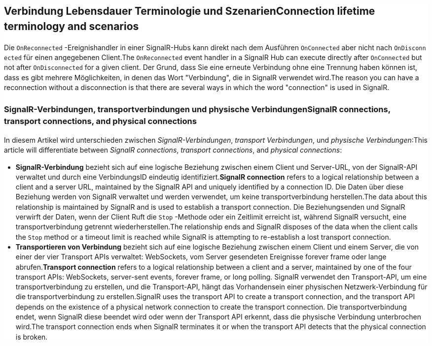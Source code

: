 ## <a name="connection-lifetime-terminology-and-scenarios"></a><span data-ttu-id="d7de2-129">Verbindung Lebensdauer Terminologie und Szenarien</span><span class="sxs-lookup"><span data-stu-id="d7de2-129">Connection lifetime terminology and scenarios</span></span>

<span data-ttu-id="d7de2-130">Die `OnReconnected` -Ereignishandler in einer SignalR-Hubs kann direkt nach dem Ausführen `OnConnected` aber nicht nach `OnDisconnected` für einen angegebenen Client.</span><span class="sxs-lookup"><span data-stu-id="d7de2-130">The `OnReconnected` event handler in a SignalR Hub can execute directly after `OnConnected` but not after `OnDisconnected` for a given client.</span></span> <span data-ttu-id="d7de2-131">Der Grund, dass Sie eine erneute Verbindung ohne eine Trennung haben können ist, dass es gibt mehrere Möglichkeiten, in denen das Wort "Verbindung", die in SignalR verwendet wird.</span><span class="sxs-lookup"><span data-stu-id="d7de2-131">The reason you can have a reconnection without a disconnection is that there are several ways in which the word "connection" is used in SignalR.</span></span>

<a id="signalrvstransport"></a>

### <a name="signalr-connections-transport-connections-and-physical-connections"></a><span data-ttu-id="d7de2-132">SignalR-Verbindungen, transportverbindungen und physische Verbindungen</span><span class="sxs-lookup"><span data-stu-id="d7de2-132">SignalR connections, transport connections, and physical connections</span></span>

<span data-ttu-id="d7de2-133">In diesem Artikel wird unterschieden zwischen *SignalR-Verbindungen*, *transport Verbindungen*, und *physische Verbindungen*:</span><span class="sxs-lookup"><span data-stu-id="d7de2-133">This article will differentiate between *SignalR connections*, *transport connections*, and *physical connections*:</span></span>

- <span data-ttu-id="d7de2-134">**SignalR-Verbindung** bezieht sich auf eine logische Beziehung zwischen einem Client und Server-URL, von der SignalR-API verwaltet und durch eine Verbindungs­ID eindeutig identifiziert.</span><span class="sxs-lookup"><span data-stu-id="d7de2-134">**SignalR connection** refers to a logical relationship between a client and a server URL, maintained by the SignalR API and uniquely identified by a connection ID.</span></span> <span data-ttu-id="d7de2-135">Die Daten über diese Beziehung werden von SignalR verwaltet und werden verwendet, um keine transportverbindung herstellen.</span><span class="sxs-lookup"><span data-stu-id="d7de2-135">The data about this relationship is maintained by SignalR and is used to establish a transport connection.</span></span> <span data-ttu-id="d7de2-136">Die Beziehungsenden und SignalR verwirft der Daten, wenn der Client Ruft die `Stop` -Methode oder ein Zeitlimit erreicht ist, während SignalR versucht, eine transportverbindung getrennt wiederherstellen.</span><span class="sxs-lookup"><span data-stu-id="d7de2-136">The relationship ends and SignalR disposes of the data when the client calls the `Stop` method or a timeout limit is reached while SignalR is attempting to re-establish a lost transport connection.</span></span>
- <span data-ttu-id="d7de2-137">**Transportieren von Verbindung** bezieht sich auf eine logische Beziehung zwischen einem Client und einem Server, die von einer der vier Transport APIs verwaltet: WebSockets, vom Server gesendeten Ereignisse forever frame oder lange abrufen.</span><span class="sxs-lookup"><span data-stu-id="d7de2-137">**Transport connection** refers to a logical relationship between a client and a server, maintained by one of the four transport APIs: WebSockets, server-sent events, forever frame, or long polling.</span></span> <span data-ttu-id="d7de2-138">SignalR verwendet den Transport-API, um eine transportverbindung zu erstellen, und die Transport-API, hängt das Vorhandensein einer physischen Netzwerk-Verbindung für die transportverbindung zu erstellen.</span><span class="sxs-lookup"><span data-stu-id="d7de2-138">SignalR uses the transport API to create a transport connection, and the transport API depends on the existence of a physical network connection to create the transport connection.</span></span> <span data-ttu-id="d7de2-139">Die transportverbindung endet, wenn SignalR diese beendet wird oder wenn der Transport API erkennt, dass die physische Verbindung unterbrochen wird.</span><span class="sxs-lookup"><span data-stu-id="d7de2-139">The transport connection ends when SignalR terminates it or when the transport API detects that the physical connection is broken.</span></span>